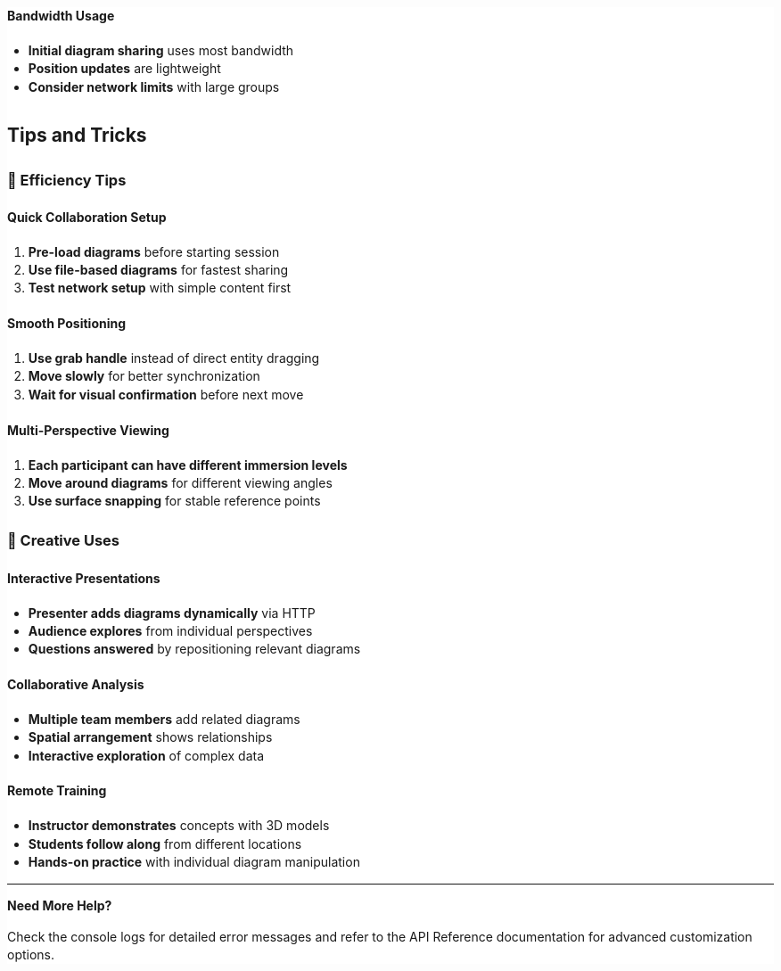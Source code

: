 #### Bandwidth Usage
- **Initial diagram sharing** uses most bandwidth
- **Position updates** are lightweight
- **Consider network limits** with large groups

## Tips and Tricks

### 🚀 Efficiency Tips

#### Quick Collaboration Setup
1. **Pre-load diagrams** before starting session
2. **Use file-based diagrams** for fastest sharing
3. **Test network setup** with simple content first

#### Smooth Positioning
1. **Use grab handle** instead of direct entity dragging
2. **Move slowly** for better synchronization
3. **Wait for visual confirmation** before next move

#### Multi-Perspective Viewing
1. **Each participant can have different immersion levels**
2. **Move around diagrams** for different viewing angles
3. **Use surface snapping** for stable reference points

### 🎨 Creative Uses

#### Interactive Presentations
- **Presenter adds diagrams dynamically** via HTTP
- **Audience explores** from individual perspectives
- **Questions answered** by repositioning relevant diagrams

#### Collaborative Analysis
- **Multiple team members** add related diagrams
- **Spatial arrangement** shows relationships
- **Interactive exploration** of complex data

#### Remote Training
- **Instructor demonstrates** concepts with 3D models
- **Students follow along** from different locations
- **Hands-on practice** with individual diagram manipulation

---

**Need More Help?**

Check the console logs for detailed error messages and refer to the API Reference documentation for advanced customization options.